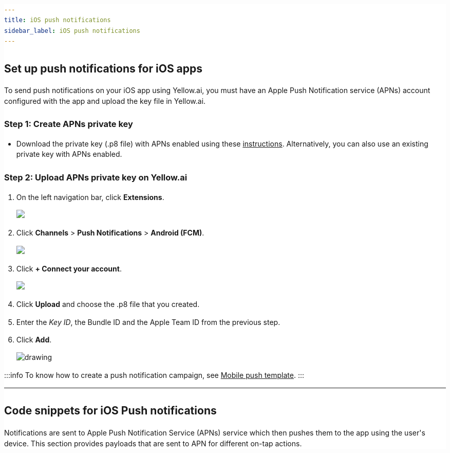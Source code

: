 ```yaml
---
title: iOS push notifications
sidebar_label: iOS push notifications
---
```



## Set up push notifications for iOS apps


To send push notifications on your iOS app using Yellow.ai, you must have an Apple Push Notification service (APNs) account configured with the app and upload the key file in Yellow.ai.

### Step 1: Create APNs private key

* Download the private key (.p8 file) with APNs enabled using these [instructions](https://developer.apple.com/help/account/).  Alternatively, you can also use an existing private key with APNs enabled.

### Step 2: Upload APNs private key on Yellow.ai


1. On the left navigation bar, click **Extensions**.

   ![](https://imgur.com/PIOvT6K.png)
   
2. Click **Channels** > **Push Notifications** > **Android (FCM)**. 

   ![](https://imgur.com/PCuLOw8.png)

3. Click **+ Connect your account**.

   ![](https://imgur.com/A0h1dX8.png)

4. Click **Upload** and choose the .p8 file that you created. 

5. Enter the *Key ID*, the Bundle ID and the Apple Team ID from the previous step.
4. Click **Add**.

    <img src="https://imgur.com/C9JGuWf.png" alt="drawing" width="70%"/>

:::info
To know how to create a push notification campaign, see [Mobile push template](/docs/platform_concepts/engagement/outbound/templates/mobilepush.md).
:::

***


## Code snippets for iOS Push notifications


Notifications are sent to Apple Push Notification Service (APNs) service which then pushes them to the app using the user's device. This section provides payloads that are sent to APN for different on-tap actions.
